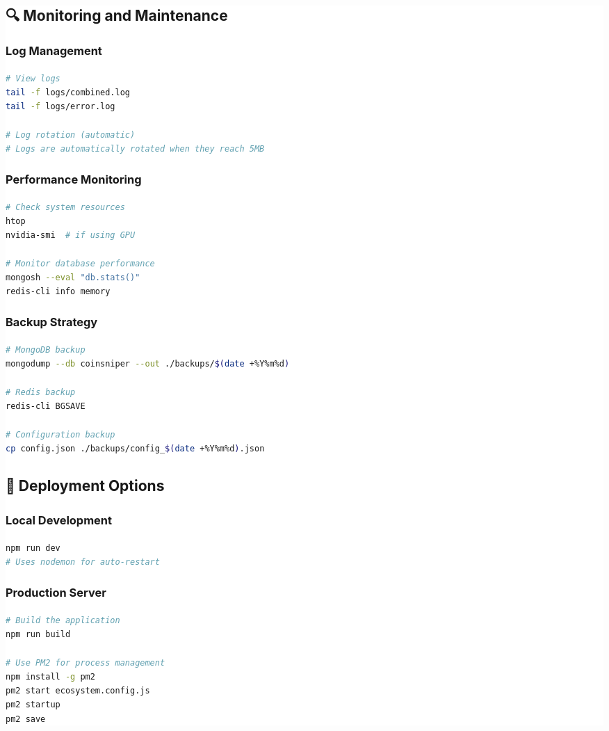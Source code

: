 ## 🔍 Monitoring and Maintenance

### Log Management
```bash
# View logs
tail -f logs/combined.log
tail -f logs/error.log

# Log rotation (automatic)
# Logs are automatically rotated when they reach 5MB
```

### Performance Monitoring
```bash
# Check system resources
htop
nvidia-smi  # if using GPU

# Monitor database performance
mongosh --eval "db.stats()"
redis-cli info memory
```

### Backup Strategy
```bash
# MongoDB backup
mongodump --db coinsniper --out ./backups/$(date +%Y%m%d)

# Redis backup
redis-cli BGSAVE

# Configuration backup
cp config.json ./backups/config_$(date +%Y%m%d).json
```

## 🚀 Deployment Options

### Local Development
```bash
npm run dev
# Uses nodemon for auto-restart
```

### Production Server
```bash
# Build the application
npm run build

# Use PM2 for process management
npm install -g pm2
pm2 start ecosystem.config.js
pm2 startup
pm2 save
```
